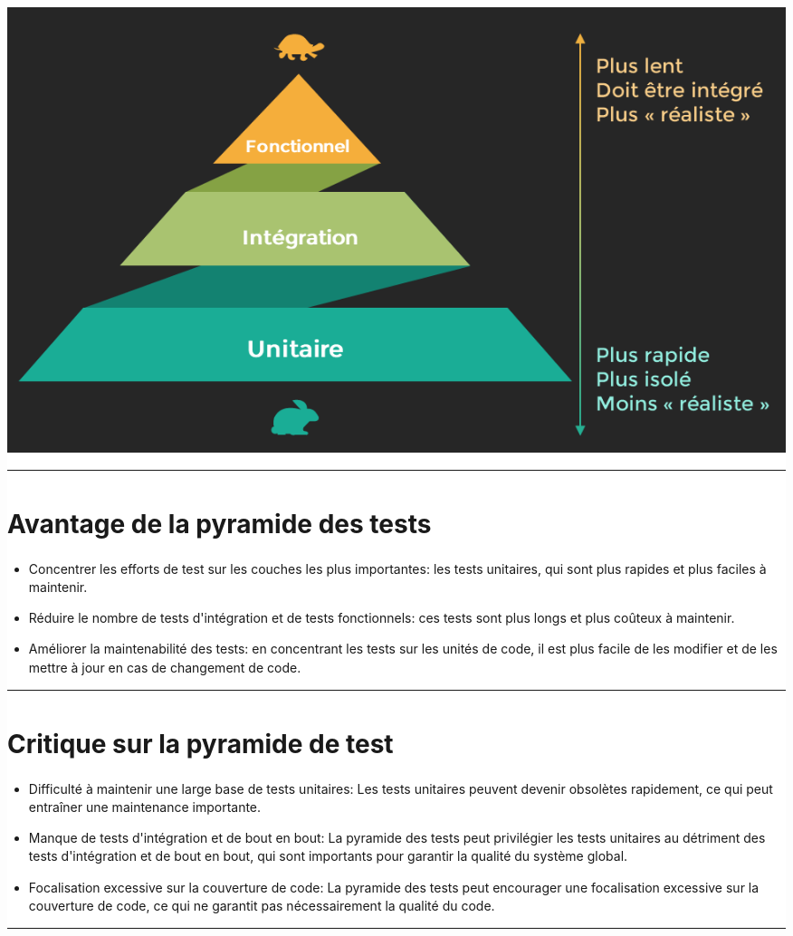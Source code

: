 ![w:640 pyramid](resources/4.1.test_pyramid.png)

---
# Avantage de la pyramide des tests

- Concentrer les efforts de test sur les couches les plus importantes: les tests unitaires, qui sont plus rapides et plus faciles à maintenir.

- Réduire le nombre de tests d'intégration et de tests fonctionnels: ces tests sont plus longs et plus coûteux à maintenir.

- Améliorer la maintenabilité des tests: en concentrant les tests sur les unités de code, il est plus facile de les modifier et de les mettre à jour en cas de changement de code.

---
# Critique sur la pyramide de test

- Difficulté à maintenir une large base de tests unitaires: Les tests unitaires peuvent devenir obsolètes rapidement, ce qui peut entraîner une maintenance importante.

- Manque de tests d'intégration et de bout en bout: La pyramide des tests peut privilégier les tests unitaires au détriment des tests d'intégration et de bout en bout, qui sont importants pour garantir la qualité du système global.

- Focalisation excessive sur la couverture de code: La pyramide des tests peut encourager une focalisation excessive sur la couverture de code, ce qui ne garantit pas nécessairement la qualité du code.

---